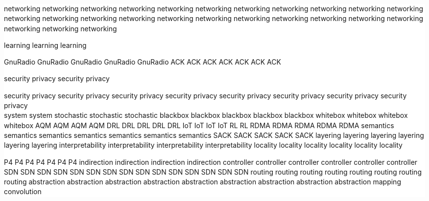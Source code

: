 


networking networking networking networking networking networking networking networking networking networking 
networking networking networking networking networking 
networking networking networking networking networking networking networking networking networking networking 

learning learning learning

GnuRadio GnuRadio GnuRadio GnuRadio GnuRadio
ACK ACK ACK ACK ACK ACK ACK 

 security 
 privacy 
 security 
 privacy 
       
 security 
 privacy 
 security 
 privacy 
 security 
 privacy 
 security 
 privacy 
 security 
 privacy 
 security 
 privacy 
 security 
 privacy 
 security 
 privacy    
system system
 stochastic stochastic stochastic 
blackbox blackbox blackbox blackbox blackbox
whitebox whitebox whitebox whitebox
 AQM AQM AQM AQM 
DRL DRL DRL DRL DRL 
IoT IoT IoT IoT
RL RL
RDMA RDMA
 RDMA RDMA RDMA 
 semantics  semantics  semantics  semantics  semantics  semantics  semantics 
SACK SACK SACK SACK SACK 
layering layering layering layering layering layering 
interpretability interpretability interpretability interpretability
locality locality locality locality locality locality 

P4 P4 P4 P4 P4 P4 P4 
indirection indirection indirection indirection 
controller controller controller controller controller controller 
SDN SDN SDN SDN SDN SDN SDN SDN SDN SDN SDN SDN SDN SDN SDN 
routing routing routing routing routing routing routing routing 
abstraction abstraction abstraction abstraction abstraction abstraction abstraction abstraction abstraction
mapping
convolution